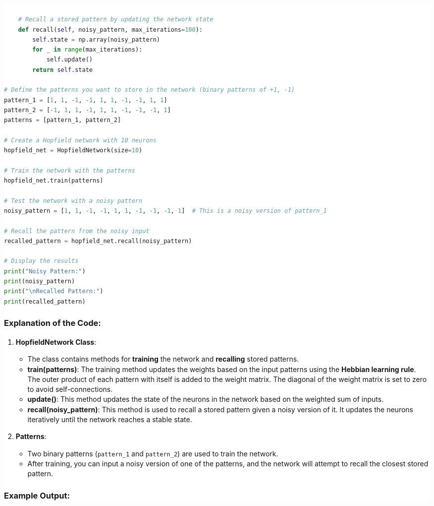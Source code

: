 ```python

    # Recall a stored pattern by updating the network state
    def recall(self, noisy_pattern, max_iterations=100):
        self.state = np.array(noisy_pattern)
        for _ in range(max_iterations):
            self.update()
        return self.state

# Define the patterns you want to store in the network (binary patterns of +1, -1)
pattern_1 = [1, 1, -1, -1, 1, 1, -1, -1, 1, 1]
pattern_2 = [-1, 1, 1, -1, 1, 1, -1, -1, -1, 1]
patterns = [pattern_1, pattern_2]

# Create a Hopfield network with 10 neurons
hopfield_net = HopfieldNetwork(size=10)

# Train the network with the patterns
hopfield_net.train(patterns)

# Test the network with a noisy pattern
noisy_pattern = [1, 1, -1, -1, 1, 1, -1, -1, -1, 1]  # This is a noisy version of pattern_1

# Recall the pattern from the noisy input
recalled_pattern = hopfield_net.recall(noisy_pattern)

# Display the results
print("Noisy Pattern:")
print(noisy_pattern)
print("\nRecalled Pattern:")
print(recalled_pattern)
```

### Explanation of the Code:

1. **HopfieldNetwork Class**:
   - The class contains methods for **training** the network and **recalling** stored patterns.
   - **train(patterns)**: The training method updates the weights based on the input patterns using the **Hebbian learning rule**. The outer product of each pattern with itself is added to the weight matrix. The diagonal of the weight matrix is set to zero to avoid self-connections.
   - **update()**: This method updates the state of the neurons in the network based on the weighted sum of inputs.
   - **recall(noisy_pattern)**: This method is used to recall a stored pattern given a noisy version of it. It updates the neurons iteratively until the network reaches a stable state.

2. **Patterns**:
   - Two binary patterns (`pattern_1` and `pattern_2`) are used to train the network.
   - After training, you can input a noisy version of one of the patterns, and the network will attempt to recall the closest stored pattern.

### Example Output:
